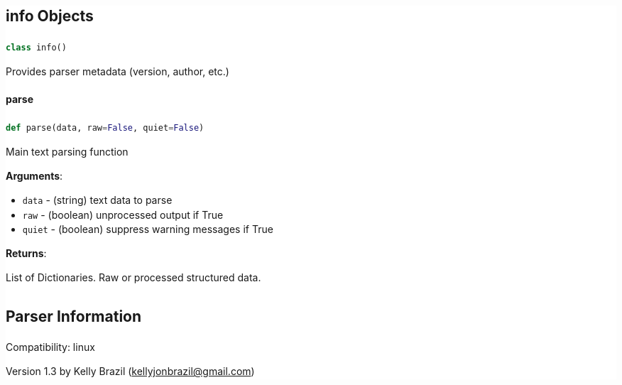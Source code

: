 
<a id="jc.parsers.hciconfig.info"></a>

## info Objects

```python
class info()
```

Provides parser metadata (version, author, etc.)

<a id="jc.parsers.hciconfig.parse"></a>

#### parse

```python
def parse(data, raw=False, quiet=False)
```

Main text parsing function

**Arguments**:

  
- `data` - (string)  text data to parse
- `raw` - (boolean) unprocessed output if True
- `quiet` - (boolean) suppress warning messages if True
  

**Returns**:

  
  List of Dictionaries. Raw or processed structured data.

## Parser Information
Compatibility:  linux

Version 1.3 by Kelly Brazil (kellyjonbrazil@gmail.com)
